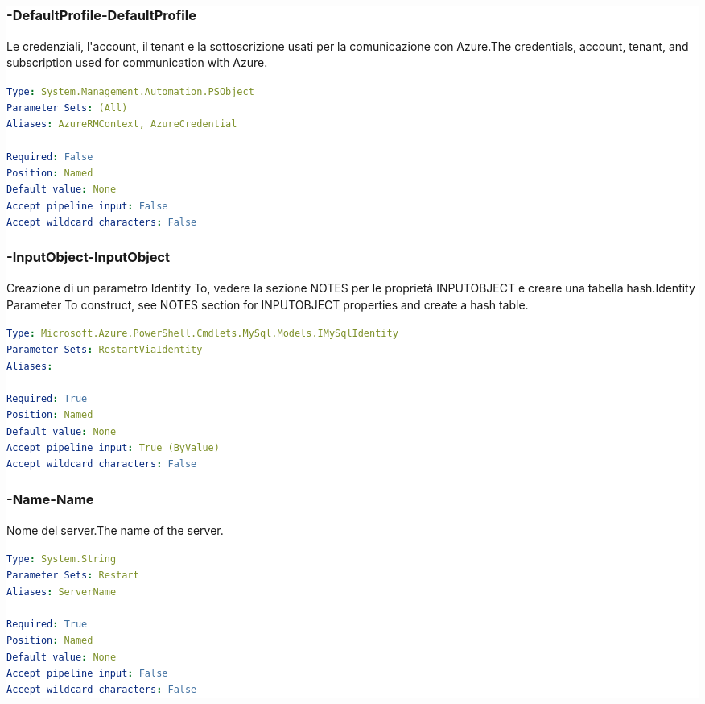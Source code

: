 ### <span data-ttu-id="cd55d-117">-DefaultProfile</span><span class="sxs-lookup"><span data-stu-id="cd55d-117">-DefaultProfile</span></span>
<span data-ttu-id="cd55d-118">Le credenziali, l'account, il tenant e la sottoscrizione usati per la comunicazione con Azure.</span><span class="sxs-lookup"><span data-stu-id="cd55d-118">The credentials, account, tenant, and subscription used for communication with Azure.</span></span>

```yaml
Type: System.Management.Automation.PSObject
Parameter Sets: (All)
Aliases: AzureRMContext, AzureCredential

Required: False
Position: Named
Default value: None
Accept pipeline input: False
Accept wildcard characters: False
```

### <span data-ttu-id="cd55d-119">-InputObject</span><span class="sxs-lookup"><span data-stu-id="cd55d-119">-InputObject</span></span>
<span data-ttu-id="cd55d-120">Creazione di un parametro Identity To, vedere la sezione NOTES per le proprietà INPUTOBJECT e creare una tabella hash.</span><span class="sxs-lookup"><span data-stu-id="cd55d-120">Identity Parameter To construct, see NOTES section for INPUTOBJECT properties and create a hash table.</span></span>

```yaml
Type: Microsoft.Azure.PowerShell.Cmdlets.MySql.Models.IMySqlIdentity
Parameter Sets: RestartViaIdentity
Aliases:

Required: True
Position: Named
Default value: None
Accept pipeline input: True (ByValue)
Accept wildcard characters: False
```

### <span data-ttu-id="cd55d-121">-Name</span><span class="sxs-lookup"><span data-stu-id="cd55d-121">-Name</span></span>
<span data-ttu-id="cd55d-122">Nome del server.</span><span class="sxs-lookup"><span data-stu-id="cd55d-122">The name of the server.</span></span>

```yaml
Type: System.String
Parameter Sets: Restart
Aliases: ServerName

Required: True
Position: Named
Default value: None
Accept pipeline input: False
Accept wildcard characters: False
```
